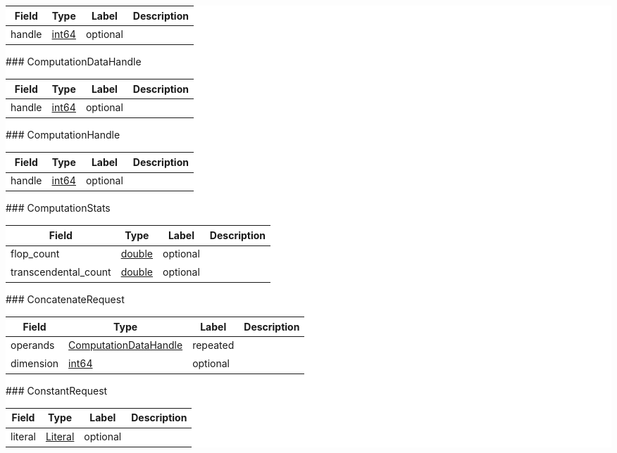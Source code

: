 | Field | Type | Label | Description |
| ----- | ---- | ----- | ----------- |
| handle | [int64](#int64) | optional |  |


<a name="xla.ComputationDataHandle"/>
### ComputationDataHandle


| Field | Type | Label | Description |
| ----- | ---- | ----- | ----------- |
| handle | [int64](#int64) | optional |  |


<a name="xla.ComputationHandle"/>
### ComputationHandle


| Field | Type | Label | Description |
| ----- | ---- | ----- | ----------- |
| handle | [int64](#int64) | optional |  |


<a name="xla.ComputationStats"/>
### ComputationStats


| Field | Type | Label | Description |
| ----- | ---- | ----- | ----------- |
| flop_count | [double](#double) | optional |  |
| transcendental_count | [double](#double) | optional |  |


<a name="xla.ConcatenateRequest"/>
### ConcatenateRequest


| Field | Type | Label | Description |
| ----- | ---- | ----- | ----------- |
| operands | [ComputationDataHandle](#xla.ComputationDataHandle) | repeated |  |
| dimension | [int64](#int64) | optional |  |


<a name="xla.ConstantRequest"/>
### ConstantRequest


| Field | Type | Label | Description |
| ----- | ---- | ----- | ----------- |
| literal | [Literal](#xla.Literal) | optional |  |

